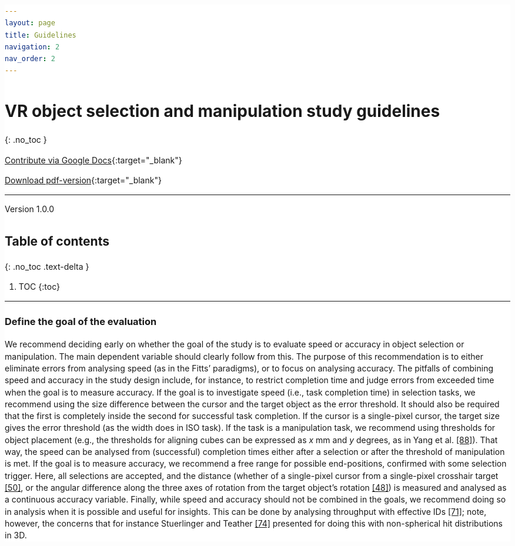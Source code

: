 ```yaml
---
layout: page
title: Guidelines
navigation: 2
nav_order: 2
---
```


# VR object selection and manipulation study guidelines
{: .no_toc }


[Contribute via Google Docs](https://docs.google.com/document/d/1xhJFWsNdzVru21kheWnoRRrgtQAc7fqz9dYHf5kFbdU/edit?usp=sharing){:target="_blank"}

[Download pdf-version](https://github.com/TorSalve/vrevaluation-test/releases/latest){:target="_blank"}

---

Version 1.0.0

## Table of contents
{: .no_toc .text-delta }

1. TOC
{:toc}

---

### Define the goal of the evaluation

We recommend deciding early on whether the goal of the study is to evaluate speed or accuracy in object selection or manipulation. The main dependent variable should clearly follow from this. The purpose of this recommendation is to either eliminate errors from analysing speed (as in the Fitts’ paradigms), or to focus on analysing accuracy. The pitfalls of combining speed and accuracy in the study design include, for instance, to restrict completion time and judge errors from exceeded time when the goal is to measure accuracy. If the goal is to investigate speed (i.e., task completion time) in selection tasks, we recommend using the size difference between the cursor and the target object as the error threshold. It should also be required that the first is completely inside the second for successful task completion. If the cursor is a single-pixel cursor, the target size gives the error threshold (as the width does in ISO task). If the task is a manipulation task, we recommend using thresholds for object placement (e.g., the thresholds for aligning cubes can be expressed as *x* mm and *y* degrees, as in Yang et al. [[88]](#88)). That way, the speed can be analysed from (successful) completion times either after a selection or after the threshold of manipulation is met. If the goal is to measure accuracy, we recommend a free range for possible end-positions, confirmed with some selection trigger. Here, all selections are accepted, and the distance (whether of a single-pixel cursor from a single-pixel crosshair target [[50]](#50), or the angular difference along the three axes of rotation from the target object’s rotation [[48]](#48)) is measured and analysed as a continuous accuracy variable. Finally, while speed and accuracy should not be combined in the goals, we recommend doing so in analysis when it is possible and useful for insights. This can be done by analysing throughput with effective IDs [[71]](#71); note, however, the concerns that for instance Stuerlinger and Teather [[74]](#74) presented for doing this with non-spherical hit distributions in 3D.
